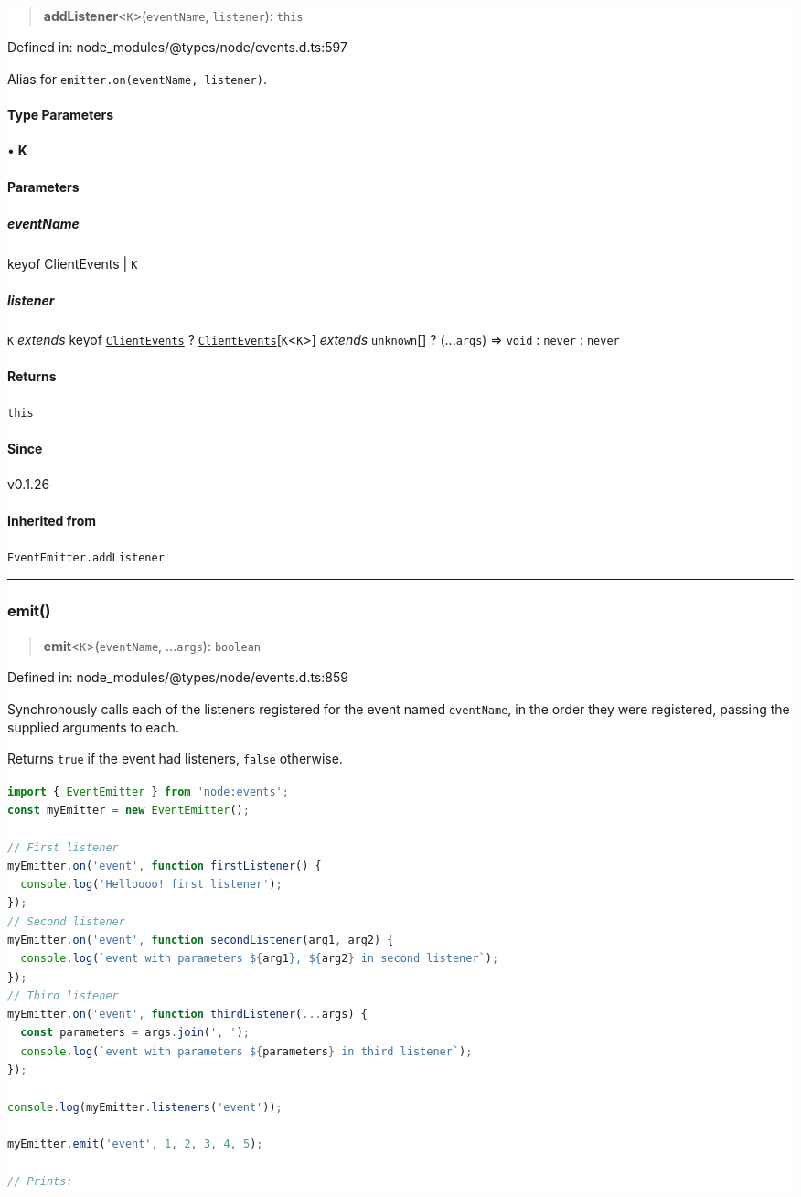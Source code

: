 > **addListener**\<`K`\>(`eventName`, `listener`): `this`

Defined in: node\_modules/@types/node/events.d.ts:597

Alias for `emitter.on(eventName, listener)`.

#### Type Parameters

• **K**

#### Parameters

##### eventName

keyof ClientEvents | `K`

##### listener

`K` *extends* keyof [`ClientEvents`](../interfaces/ClientEvents.md) ? [`ClientEvents`](../interfaces/ClientEvents.md)\[`K`\<`K`\>\] *extends* `unknown`[] ? (...`args`) => `void` : `never` : `never`

#### Returns

`this`

#### Since

v0.1.26

#### Inherited from

`EventEmitter.addListener`

***

### emit()

> **emit**\<`K`\>(`eventName`, ...`args`): `boolean`

Defined in: node\_modules/@types/node/events.d.ts:859

Synchronously calls each of the listeners registered for the event named `eventName`, in the order they were registered, passing the supplied arguments
to each.

Returns `true` if the event had listeners, `false` otherwise.

```js
import { EventEmitter } from 'node:events';
const myEmitter = new EventEmitter();

// First listener
myEmitter.on('event', function firstListener() {
  console.log('Helloooo! first listener');
});
// Second listener
myEmitter.on('event', function secondListener(arg1, arg2) {
  console.log(`event with parameters ${arg1}, ${arg2} in second listener`);
});
// Third listener
myEmitter.on('event', function thirdListener(...args) {
  const parameters = args.join(', ');
  console.log(`event with parameters ${parameters} in third listener`);
});

console.log(myEmitter.listeners('event'));

myEmitter.emit('event', 1, 2, 3, 4, 5);

// Prints:
```